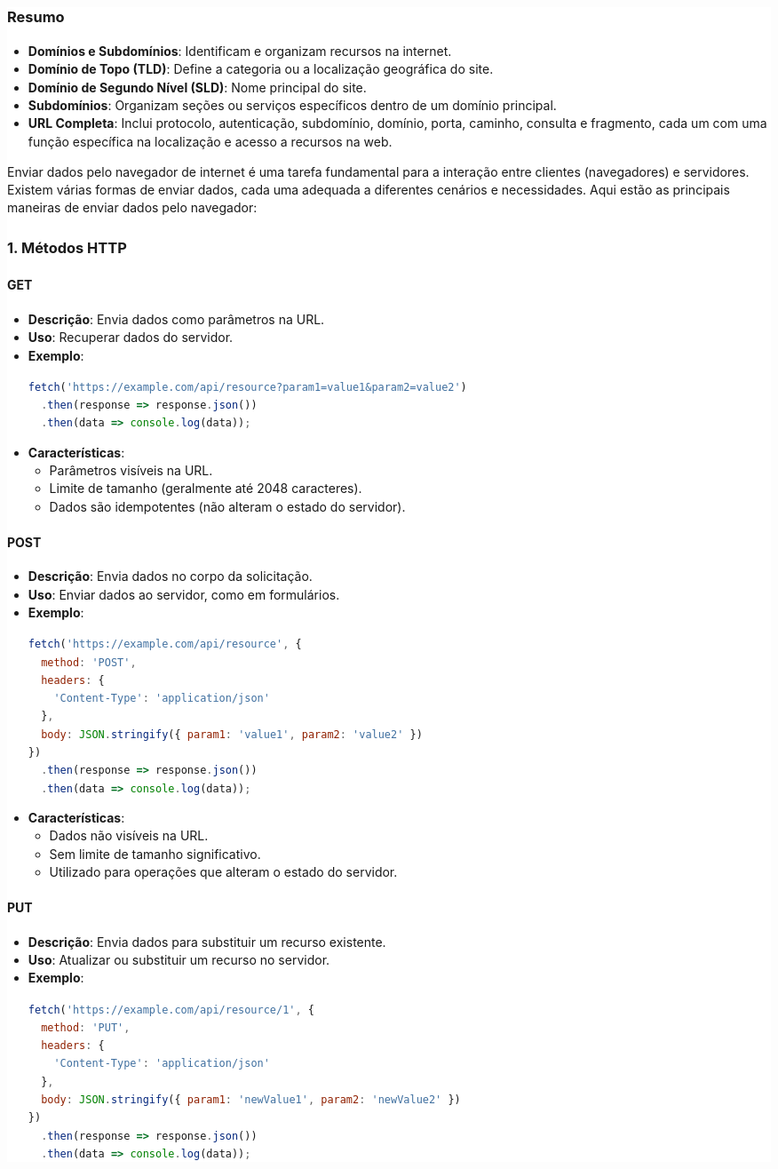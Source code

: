 ### Resumo

- **Domínios e Subdomínios**: Identificam e organizam recursos na internet.
- **Domínio de Topo (TLD)**: Define a categoria ou a localização geográfica do site.
- **Domínio de Segundo Nível (SLD)**: Nome principal do site.
- **Subdomínios**: Organizam seções ou serviços específicos dentro de um domínio principal.
- **URL Completa**: Inclui protocolo, autenticação, subdomínio, domínio, porta, caminho, consulta e fragmento, cada um com uma função específica na localização e acesso a recursos na web.



Enviar dados pelo navegador de internet é uma tarefa fundamental para a interação entre clientes (navegadores) e servidores. Existem várias formas de enviar dados, cada uma adequada a diferentes cenários e necessidades. Aqui estão as principais maneiras de enviar dados pelo navegador:

### 1. Métodos HTTP

#### GET
- **Descrição**: Envia dados como parâmetros na URL.
- **Uso**: Recuperar dados do servidor.
- **Exemplo**:
  ```javascript
  fetch('https://example.com/api/resource?param1=value1&param2=value2')
    .then(response => response.json())
    .then(data => console.log(data));
  ```
- **Características**:
  - Parâmetros visíveis na URL.
  - Limite de tamanho (geralmente até 2048 caracteres).
  - Dados são idempotentes (não alteram o estado do servidor).

#### POST
- **Descrição**: Envia dados no corpo da solicitação.
- **Uso**: Enviar dados ao servidor, como em formulários.
- **Exemplo**:
  ```javascript
  fetch('https://example.com/api/resource', {
    method: 'POST',
    headers: {
      'Content-Type': 'application/json'
    },
    body: JSON.stringify({ param1: 'value1', param2: 'value2' })
  })
    .then(response => response.json())
    .then(data => console.log(data));
  ```
- **Características**:
  - Dados não visíveis na URL.
  - Sem limite de tamanho significativo.
  - Utilizado para operações que alteram o estado do servidor.

#### PUT
- **Descrição**: Envia dados para substituir um recurso existente.
- **Uso**: Atualizar ou substituir um recurso no servidor.
- **Exemplo**:
  ```javascript
  fetch('https://example.com/api/resource/1', {
    method: 'PUT',
    headers: {
      'Content-Type': 'application/json'
    },
    body: JSON.stringify({ param1: 'newValue1', param2: 'newValue2' })
  })
    .then(response => response.json())
    .then(data => console.log(data));
  ```